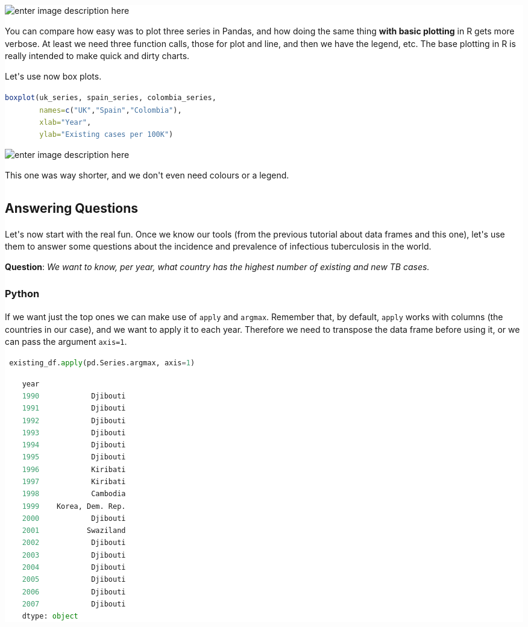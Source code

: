 ![enter image description here](https://www.filepicker.io/api/file/lzenqp1Q2xiQgC3nvUuw "enter image title here")

You can compare how easy was to plot three series in Pandas, and how doing the
same thing **with basic plotting** in R gets more verbose. At least we need
three function calls, those for plot and line, and then we have the legend, etc. The base plotting in R is really intended to make quick and dirty charts.  

Let's use now box plots.  


```r
boxplot(uk_series, spain_series, colombia_series, 
        names=c("UK","Spain","Colombia"),
        xlab="Year", 
        ylab="Existing cases per 100K")
```

![enter image description here](https://www.filepicker.io/api/file/Epk8593ZRRGlq0mMCB5o "enter image title here")

This one was way shorter, and we don't even need colours or a legend.

## Answering Questions  

Let's now start with the real fun. Once we know our tools (from the previous tutorial about data frames and this one), let's use them to answer some questions about the incidence and prevalence of infectious tuberculosis in the world.   

**Question**: *We want to know, per year, what country has the highest number of existing and new TB cases.*

### Python  

If we want just the top ones we can make use of `apply` and `argmax`. Remember that, by default, `apply` works with columns (the countries in our case), and we want to apply it to each year. Therefore we need to transpose the data frame before using it, or we can pass the argument `axis=1`.

```python
 existing_df.apply(pd.Series.argmax, axis=1)
```

```python
    year
    1990            Djibouti
    1991            Djibouti
    1992            Djibouti
    1993            Djibouti
    1994            Djibouti
    1995            Djibouti
    1996            Kiribati
    1997            Kiribati
    1998            Cambodia
    1999    Korea, Dem. Rep.
    2000            Djibouti
    2001           Swaziland
    2002            Djibouti
    2003            Djibouti
    2004            Djibouti
    2005            Djibouti
    2006            Djibouti
    2007            Djibouti
    dtype: object
```
